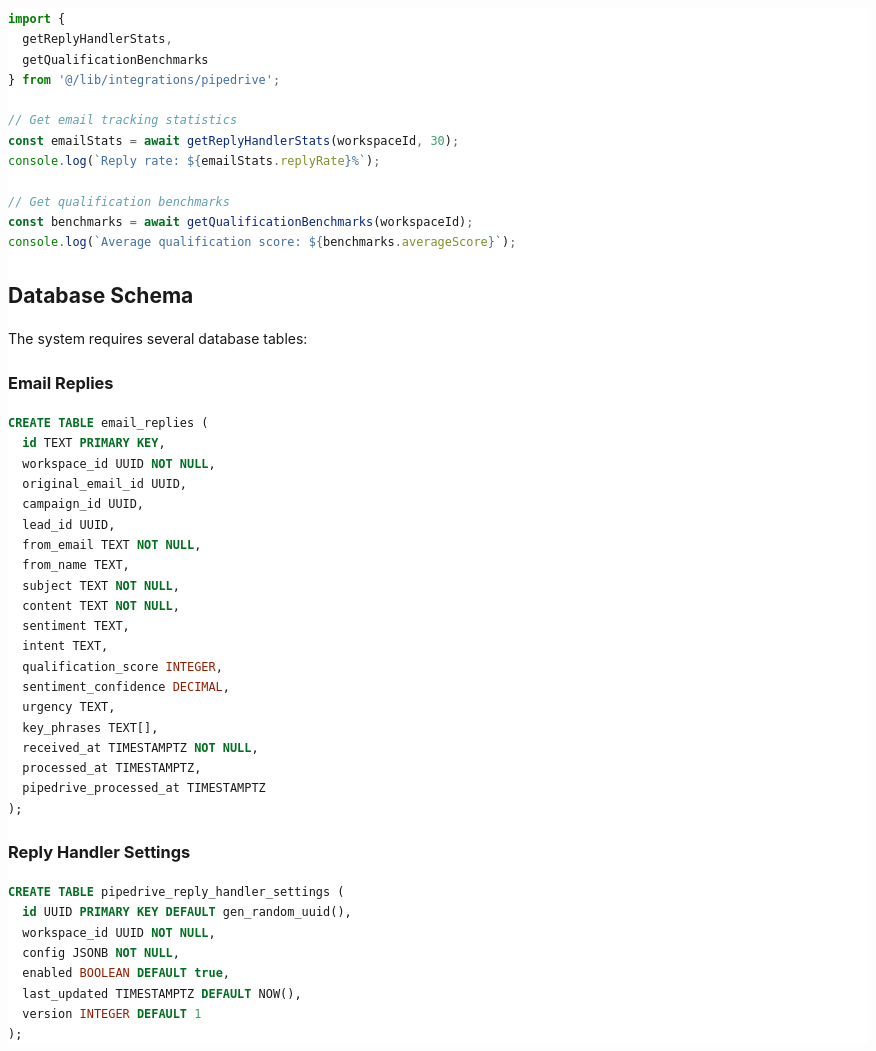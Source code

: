 ```typescript
import { 
  getReplyHandlerStats, 
  getQualificationBenchmarks 
} from '@/lib/integrations/pipedrive';

// Get email tracking statistics
const emailStats = await getReplyHandlerStats(workspaceId, 30);
console.log(`Reply rate: ${emailStats.replyRate}%`);

// Get qualification benchmarks
const benchmarks = await getQualificationBenchmarks(workspaceId);
console.log(`Average qualification score: ${benchmarks.averageScore}`);
```

## Database Schema

The system requires several database tables:

### Email Replies
```sql
CREATE TABLE email_replies (
  id TEXT PRIMARY KEY,
  workspace_id UUID NOT NULL,
  original_email_id UUID,
  campaign_id UUID,
  lead_id UUID,
  from_email TEXT NOT NULL,
  from_name TEXT,
  subject TEXT NOT NULL,
  content TEXT NOT NULL,
  sentiment TEXT,
  intent TEXT,
  qualification_score INTEGER,
  sentiment_confidence DECIMAL,
  urgency TEXT,
  key_phrases TEXT[],
  received_at TIMESTAMPTZ NOT NULL,
  processed_at TIMESTAMPTZ,
  pipedrive_processed_at TIMESTAMPTZ
);
```

### Reply Handler Settings
```sql
CREATE TABLE pipedrive_reply_handler_settings (
  id UUID PRIMARY KEY DEFAULT gen_random_uuid(),
  workspace_id UUID NOT NULL,
  config JSONB NOT NULL,
  enabled BOOLEAN DEFAULT true,
  last_updated TIMESTAMPTZ DEFAULT NOW(),
  version INTEGER DEFAULT 1
);
```
